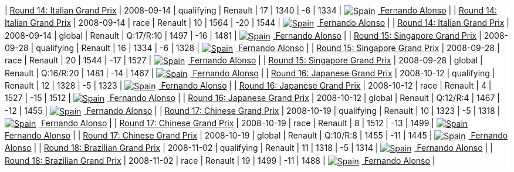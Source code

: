 | [Round 14: Italian Grand Prix](../seasons/2008-season-report#round-14-italian-grand-prix) | 2008-09-14 | qualifying | Renault | 17 | 1340 | -6 | 1334 | [<img src="https://upload.wikimedia.org/wikipedia/commons/9/9a/Flag_of_Spain.svg" alt="Spain" width="20" height="auto" style="vertical-align: middle; margin-right: 5px;" onerror="this.outerHTML='🇪🇸'; this.style.marginRight='5px';"/> Fernando Alonso](fernando-alonso) |
| [Round 14: Italian Grand Prix](../seasons/2008-season-report#round-14-italian-grand-prix) | 2008-09-14 | race | Renault | 10 | 1564 | -20 | 1544 | [<img src="https://upload.wikimedia.org/wikipedia/commons/9/9a/Flag_of_Spain.svg" alt="Spain" width="20" height="auto" style="vertical-align: middle; margin-right: 5px;" onerror="this.outerHTML='🇪🇸'; this.style.marginRight='5px';"/> Fernando Alonso](fernando-alonso) |
| [Round 14: Italian Grand Prix](../seasons/2008-season-report#round-14-italian-grand-prix) | 2008-09-14 | global | Renault | Q:17/R:10 | 1497 | -16 | 1481 | [<img src="https://upload.wikimedia.org/wikipedia/commons/9/9a/Flag_of_Spain.svg" alt="Spain" width="20" height="auto" style="vertical-align: middle; margin-right: 5px;" onerror="this.outerHTML='🇪🇸'; this.style.marginRight='5px';"/> Fernando Alonso](fernando-alonso) |
| [Round 15: Singapore Grand Prix](../seasons/2008-season-report#round-15-singapore-grand-prix) | 2008-09-28 | qualifying | Renault | 16 | 1334 | -6 | 1328 | [<img src="https://upload.wikimedia.org/wikipedia/commons/9/9a/Flag_of_Spain.svg" alt="Spain" width="20" height="auto" style="vertical-align: middle; margin-right: 5px;" onerror="this.outerHTML='🇪🇸'; this.style.marginRight='5px';"/> Fernando Alonso](fernando-alonso) |
| [Round 15: Singapore Grand Prix](../seasons/2008-season-report#round-15-singapore-grand-prix) | 2008-09-28 | race | Renault | 20 | 1544 | -17 | 1527 | [<img src="https://upload.wikimedia.org/wikipedia/commons/9/9a/Flag_of_Spain.svg" alt="Spain" width="20" height="auto" style="vertical-align: middle; margin-right: 5px;" onerror="this.outerHTML='🇪🇸'; this.style.marginRight='5px';"/> Fernando Alonso](fernando-alonso) |
| [Round 15: Singapore Grand Prix](../seasons/2008-season-report#round-15-singapore-grand-prix) | 2008-09-28 | global | Renault | Q:16/R:20 | 1481 | -14 | 1467 | [<img src="https://upload.wikimedia.org/wikipedia/commons/9/9a/Flag_of_Spain.svg" alt="Spain" width="20" height="auto" style="vertical-align: middle; margin-right: 5px;" onerror="this.outerHTML='🇪🇸'; this.style.marginRight='5px';"/> Fernando Alonso](fernando-alonso) |
| [Round 16: Japanese Grand Prix](../seasons/2008-season-report#round-16-japanese-grand-prix) | 2008-10-12 | qualifying | Renault | 12 | 1328 | -5 | 1323 | [<img src="https://upload.wikimedia.org/wikipedia/commons/9/9a/Flag_of_Spain.svg" alt="Spain" width="20" height="auto" style="vertical-align: middle; margin-right: 5px;" onerror="this.outerHTML='🇪🇸'; this.style.marginRight='5px';"/> Fernando Alonso](fernando-alonso) |
| [Round 16: Japanese Grand Prix](../seasons/2008-season-report#round-16-japanese-grand-prix) | 2008-10-12 | race | Renault | 4 | 1527 | -15 | 1512 | [<img src="https://upload.wikimedia.org/wikipedia/commons/9/9a/Flag_of_Spain.svg" alt="Spain" width="20" height="auto" style="vertical-align: middle; margin-right: 5px;" onerror="this.outerHTML='🇪🇸'; this.style.marginRight='5px';"/> Fernando Alonso](fernando-alonso) |
| [Round 16: Japanese Grand Prix](../seasons/2008-season-report#round-16-japanese-grand-prix) | 2008-10-12 | global | Renault | Q:12/R:4 | 1467 | -12 | 1455 | [<img src="https://upload.wikimedia.org/wikipedia/commons/9/9a/Flag_of_Spain.svg" alt="Spain" width="20" height="auto" style="vertical-align: middle; margin-right: 5px;" onerror="this.outerHTML='🇪🇸'; this.style.marginRight='5px';"/> Fernando Alonso](fernando-alonso) |
| [Round 17: Chinese Grand Prix](../seasons/2008-season-report#round-17-chinese-grand-prix) | 2008-10-19 | qualifying | Renault | 10 | 1323 | -5 | 1318 | [<img src="https://upload.wikimedia.org/wikipedia/commons/9/9a/Flag_of_Spain.svg" alt="Spain" width="20" height="auto" style="vertical-align: middle; margin-right: 5px;" onerror="this.outerHTML='🇪🇸'; this.style.marginRight='5px';"/> Fernando Alonso](fernando-alonso) |
| [Round 17: Chinese Grand Prix](../seasons/2008-season-report#round-17-chinese-grand-prix) | 2008-10-19 | race | Renault | 8 | 1512 | -13 | 1499 | [<img src="https://upload.wikimedia.org/wikipedia/commons/9/9a/Flag_of_Spain.svg" alt="Spain" width="20" height="auto" style="vertical-align: middle; margin-right: 5px;" onerror="this.outerHTML='🇪🇸'; this.style.marginRight='5px';"/> Fernando Alonso](fernando-alonso) |
| [Round 17: Chinese Grand Prix](../seasons/2008-season-report#round-17-chinese-grand-prix) | 2008-10-19 | global | Renault | Q:10/R:8 | 1455 | -11 | 1445 | [<img src="https://upload.wikimedia.org/wikipedia/commons/9/9a/Flag_of_Spain.svg" alt="Spain" width="20" height="auto" style="vertical-align: middle; margin-right: 5px;" onerror="this.outerHTML='🇪🇸'; this.style.marginRight='5px';"/> Fernando Alonso](fernando-alonso) |
| [Round 18: Brazilian Grand Prix](../seasons/2008-season-report#round-18-brazilian-grand-prix) | 2008-11-02 | qualifying | Renault | 11 | 1318 | -5 | 1314 | [<img src="https://upload.wikimedia.org/wikipedia/commons/9/9a/Flag_of_Spain.svg" alt="Spain" width="20" height="auto" style="vertical-align: middle; margin-right: 5px;" onerror="this.outerHTML='🇪🇸'; this.style.marginRight='5px';"/> Fernando Alonso](fernando-alonso) |
| [Round 18: Brazilian Grand Prix](../seasons/2008-season-report#round-18-brazilian-grand-prix) | 2008-11-02 | race | Renault | 19 | 1499 | -11 | 1488 | [<img src="https://upload.wikimedia.org/wikipedia/commons/9/9a/Flag_of_Spain.svg" alt="Spain" width="20" height="auto" style="vertical-align: middle; margin-right: 5px;" onerror="this.outerHTML='🇪🇸'; this.style.marginRight='5px';"/> Fernando Alonso](fernando-alonso) |